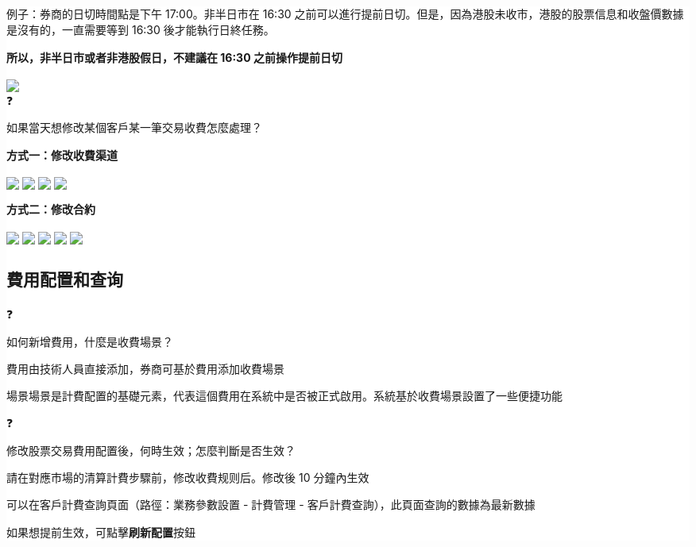 例子：券商的日切時間點是下午 17:00。非半日市在 16:30 之前可以進行提前日切。但是，因為港股未收市，港股的股票信息和收盤價數據是沒有的，一直需要等到 16:30 後才能執行日終任務。

<b>所以，非半日市或者非港股假日，不建議在 16:30 之前操作提前日切</b>

<img src="/assets/K7dXb8ifQoAsEwxbAzKcy3Lsndd.png" src-width="3584" src-height="1764" align="center"/>

<div class="callout callout-bg-2 callout-border-2">
<div class='callout-emoji'>❓</div>
<p>如果當天想修改某個客戶某一筆交易收費怎麼處理？</p>
</div>

<b>方式一：修改收費渠道</b>

<img src="/assets/X2habxE0doeHjixpNDvcD7xJnNb.png" src-width="2878" src-height="1364" align="center"/>

<img src="/assets/SincbLUkxoao67xOcEocd5qNnte.png" src-width="2878" src-height="1364" align="center"/>

<img src="/assets/HJombiLhqo0cwTxhL6Dc6Ej1nKh.png" src-width="2878" src-height="1364" align="center"/>

<img src="/assets/TZl1bCXTjowkzbxVVEichRUknWf.png" src-width="2602" src-height="490" align="center"/>

<b>方式二：修改合約</b>

<img src="/assets/M8wfbt8NUo843Wx63QWcg3pDnde.png" src-width="2854" src-height="1358" align="center"/>

<img src="/assets/P0ogbmMDxoC6BDxl6oIcmYvznuC.png" src-width="2854" src-height="1358" align="center"/>

<img src="/assets/X2apbQPTYoD4C8xNE3BcVLClnAc.png" src-width="2854" src-height="1358" align="center"/>

<img src="/assets/Trseb9uJ9ot4noxeNP3cjGC3npf.png" src-width="2854" src-height="1358" align="center"/>

<img src="/assets/SwgHbIcaso3GzHxia3XccrAHnah.png" src-width="2602" src-height="490" align="center"/>

## 費用配置和查询

<div class="callout callout-bg-2 callout-border-2">
<div class='callout-emoji'>❓</div>
<p>如何新增費用，什麼是收費場景？</p>
</div>

費用由技術人員直接添加，券商可基於費用添加收費場景

場景場景是計費配置的基礎元素，代表這個費用在系統中是否被正式啟用。系統基於收費場景設置了一些便捷功能

<div class="callout callout-bg-2 callout-border-2">
<div class='callout-emoji'>❓</div>
<p>修改股票交易費用配置後，何時生效；怎麼判斷是否生效？</p>
</div>

請在對應市場的清算計費步驟前，修改收費规则后。修改後 10 分鐘內生效

可以在客戶計費查詢頁面（路徑：業務參數設置 - 計費管理 - 客戶計費查詢），此頁面查詢的數據為最新數據

如果想提前生效，可點擊<b>刷新配置</b>按鈕
